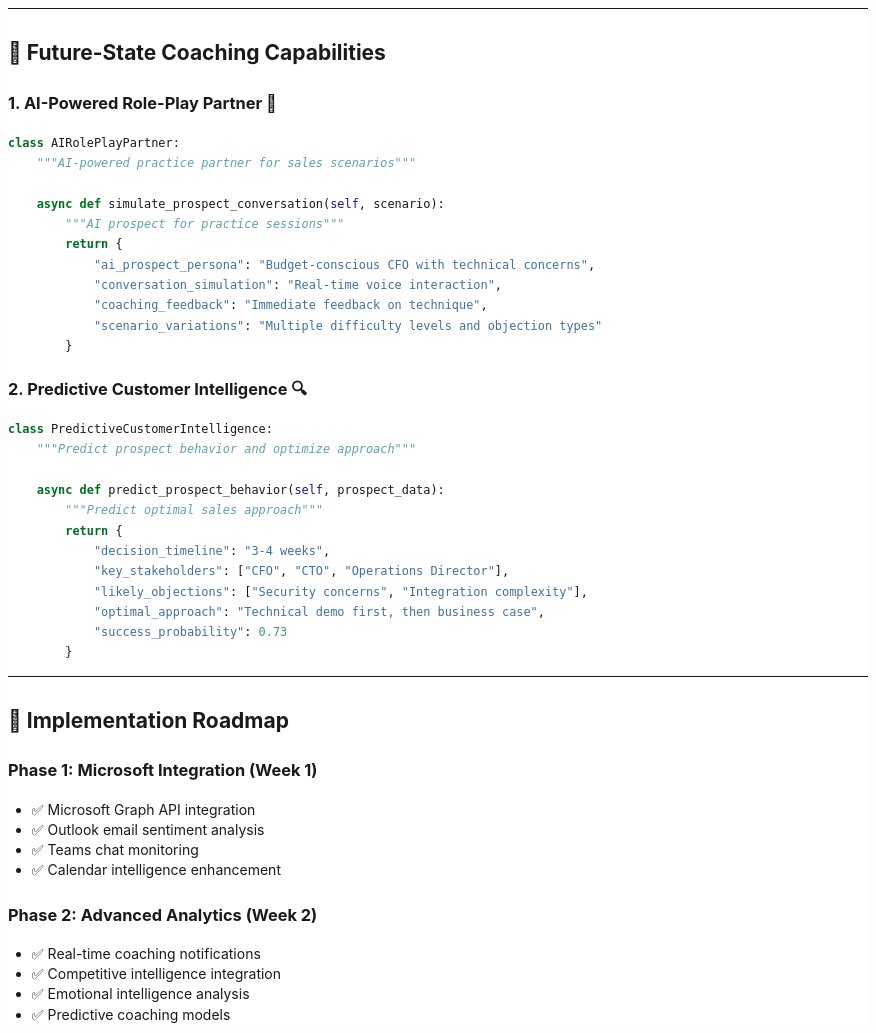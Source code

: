 ```python
```

---

## 🔮 **Future-State Coaching Capabilities**

### 1. **AI-Powered Role-Play Partner** 🤖
```python
class AIRolePlayPartner:
    """AI-powered practice partner for sales scenarios"""

    async def simulate_prospect_conversation(self, scenario):
        """AI prospect for practice sessions"""
        return {
            "ai_prospect_persona": "Budget-conscious CFO with technical concerns",
            "conversation_simulation": "Real-time voice interaction",
            "coaching_feedback": "Immediate feedback on technique",
            "scenario_variations": "Multiple difficulty levels and objection types"
        }
```

### 2. **Predictive Customer Intelligence** 🔍
```python
class PredictiveCustomerIntelligence:
    """Predict prospect behavior and optimize approach"""

    async def predict_prospect_behavior(self, prospect_data):
        """Predict optimal sales approach"""
        return {
            "decision_timeline": "3-4 weeks",
            "key_stakeholders": ["CFO", "CTO", "Operations Director"],
            "likely_objections": ["Security concerns", "Integration complexity"],
            "optimal_approach": "Technical demo first, then business case",
            "success_probability": 0.73
        }
```

---

## 🎯 **Implementation Roadmap**

### **Phase 1: Microsoft Integration (Week 1)**
- ✅ Microsoft Graph API integration
- ✅ Outlook email sentiment analysis
- ✅ Teams chat monitoring
- ✅ Calendar intelligence enhancement

### **Phase 2: Advanced Analytics (Week 2)**
- ✅ Real-time coaching notifications
- ✅ Competitive intelligence integration
- ✅ Emotional intelligence analysis
- ✅ Predictive coaching models
